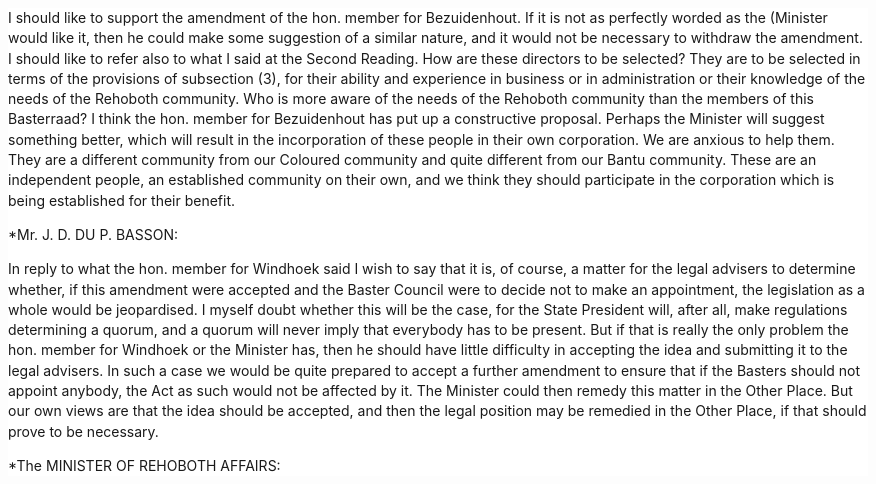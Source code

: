 <p>I should like to support the amendment of the hon. member for Bezuidenhout. If it is not as perfectly worded as the (Minister would like it, then he could make some suggestion of a similar nature, and it would not be necessary to withdraw the amendment. I should like to refer also to what I said at the Second Reading. How are these directors to be selected? They are to be selected in terms of the provisions of subsection (3), for their ability and experience in business or in administration or their knowledge of the needs of the Rehoboth community. Who is more aware of the needs of the Rehoboth community than the members of this Basterraad? I think the hon. member for Bezuidenhout has put up a constructive proposal. Perhaps the Minister will suggest something better, which will result in the incorporation of these people in their own corporation. We are anxious to help them. They are a different community from our Coloured community and quite different from our Bantu community. These are an independent people, an established community on their own, and we think they should participate in the corporation which is being established for their benefit.</p>

</speech>

<speech by="#basson">

<from>*Mr. <person refersTo="hansard_za">J. D. DU P. BASSON</person>:</from>

<p>In reply to what the hon. member for Windhoek said I wish to say that it is, of course, a matter for the legal advisers to determine whether, if this amendment were accepted and the Baster Council were to decide not to make an appointment, the legislation as a whole would be jeopardised. I myself doubt whether this will be the case, for the State President will, after all, make regulations determining a quorum, and a quorum will never imply that everybody has to be present. But if that is really the only problem the hon. member for Windhoek or the Minister has, then he should have little difficulty in accepting the idea and submitting it to the legal advisers. In such a case we would be quite prepared to accept a further amendment to ensure that if the Basters should not appoint anybody, the Act as such would not be affected by it. The Minister could then remedy this matter in the Other Place. But our own views are that the idea should be accepted, and then the legal position may be remedied in the Other Place, if that should prove to be necessary.</p>

</speech>

<speech by="#minister_of_rehoboth_affairs">

<from>*The <person refersTo="hansard_za">MINISTER OF REHOBOTH AFFAIRS</person>:</from>
